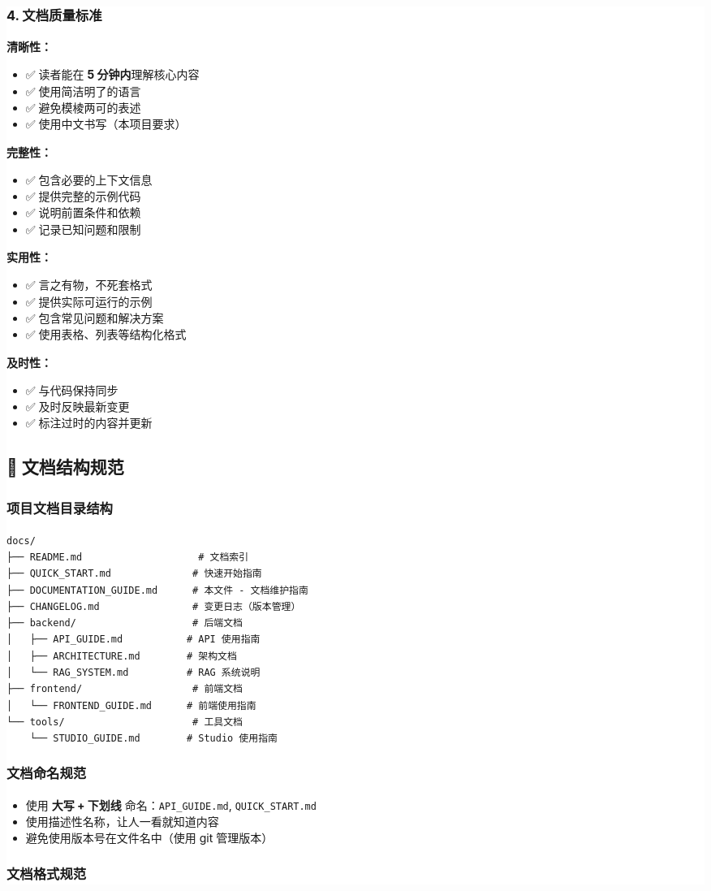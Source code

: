 ### 4. 文档质量标准

**清晰性：**
- ✅ 读者能在 **5 分钟内**理解核心内容
- ✅ 使用简洁明了的语言
- ✅ 避免模棱两可的表述
- ✅ 使用中文书写（本项目要求）

**完整性：**
- ✅ 包含必要的上下文信息
- ✅ 提供完整的示例代码
- ✅ 说明前置条件和依赖
- ✅ 记录已知问题和限制

**实用性：**
- ✅ 言之有物，不死套格式
- ✅ 提供实际可运行的示例
- ✅ 包含常见问题和解决方案
- ✅ 使用表格、列表等结构化格式

**及时性：**
- ✅ 与代码保持同步
- ✅ 及时反映最新变更
- ✅ 标注过时的内容并更新

## 📂 文档结构规范

### 项目文档目录结构

```
docs/
├── README.md                    # 文档索引
├── QUICK_START.md              # 快速开始指南
├── DOCUMENTATION_GUIDE.md      # 本文件 - 文档维护指南
├── CHANGELOG.md                # 变更日志（版本管理）
├── backend/                    # 后端文档
│   ├── API_GUIDE.md           # API 使用指南
│   ├── ARCHITECTURE.md        # 架构文档
│   └── RAG_SYSTEM.md          # RAG 系统说明
├── frontend/                   # 前端文档
│   └── FRONTEND_GUIDE.md      # 前端使用指南
└── tools/                      # 工具文档
    └── STUDIO_GUIDE.md        # Studio 使用指南
```

### 文档命名规范

- 使用 **大写 + 下划线** 命名：`API_GUIDE.md`, `QUICK_START.md`
- 使用描述性名称，让人一看就知道内容
- 避免使用版本号在文件名中（使用 git 管理版本）

### 文档格式规范

